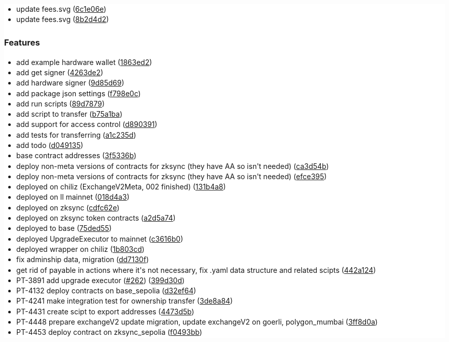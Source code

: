 - update fees.svg ([6c1e06e](https://github.com/rarible/protocol-contracts/commit/6c1e06eda5006b811c5426f19aac7da498ff0b24))
- update fees.svg ([8b2d4d2](https://github.com/rarible/protocol-contracts/commit/8b2d4d22f9da68f7895915f11f5720fa86e379ec))

### Features

- add example hardware wallet ([1863ed2](https://github.com/rarible/protocol-contracts/commit/1863ed2e4dbbe7189970a209458cf633511d6b3a))
- add get signer ([4263de2](https://github.com/rarible/protocol-contracts/commit/4263de2609089db7ca31df755baa23b0e6f9954d))
- add hardware signer ([9d85d69](https://github.com/rarible/protocol-contracts/commit/9d85d6935563a303047b6f5ee916324fac58819b))
- add package json settings ([f798e0c](https://github.com/rarible/protocol-contracts/commit/f798e0caa2bfd176cc79da7430f6a6c2b442d4df))
- add run scripts ([89d7879](https://github.com/rarible/protocol-contracts/commit/89d78798fd54791fcd76638ce4a61fa2bd7684ca))
- add script to transfer ([b75a1ba](https://github.com/rarible/protocol-contracts/commit/b75a1ba9ef079308a27dd3f5efae05b4ea6dc189))
- add support for access control ([d890391](https://github.com/rarible/protocol-contracts/commit/d890391062af14de4caceedfaf23834dd15fb68f))
- add tests for transferring ([a1c235d](https://github.com/rarible/protocol-contracts/commit/a1c235d4e312ac346f5acbc7bb530c18c5aabe1d))
- add todo ([d049135](https://github.com/rarible/protocol-contracts/commit/d04913559260108464a73cda81ba16ffb2d9dfc2))
- base contract addresses ([3f5336b](https://github.com/rarible/protocol-contracts/commit/3f5336b3b705516a8017c8a22ef933824d5c7e5a))
- deploy non-meta versions of contracts for zksync (they have AA so isn't needed) ([ca3d54b](https://github.com/rarible/protocol-contracts/commit/ca3d54bfe3d3d20afe6a13c0ca9c241dbd334370))
- deploy non-meta versions of contracts for zksync (they have AA so isn't needed) ([efce395](https://github.com/rarible/protocol-contracts/commit/efce3957d7f77ab0563950ff079df7003123e5ea))
- deployed on chiliz (ExchangeV2Meta, 002 finished) ([131b4a8](https://github.com/rarible/protocol-contracts/commit/131b4a8b0ab6dc3a203395323f2f9b5cb4f13d10))
- deployed on ll mainnet ([018d4a3](https://github.com/rarible/protocol-contracts/commit/018d4a3800ad9d4c7b4c8b47a0551217833024dd))
- deployed on zksync ([cdfc62e](https://github.com/rarible/protocol-contracts/commit/cdfc62e07432ea66887ea32ce4b44340d12462f1))
- deployed on zksync token contracts ([a2d5a74](https://github.com/rarible/protocol-contracts/commit/a2d5a7426911ff5f582c35a69c3bc3d629cf997c))
- deployed to base ([75ded55](https://github.com/rarible/protocol-contracts/commit/75ded555e996e07d9b2e8a2245006f5523d7757b))
- deployed UpgradeExecutor to mainnet ([c3616b0](https://github.com/rarible/protocol-contracts/commit/c3616b0d1ff5d119018976d6d9a6995465ce78e8))
- deployed wrapper on chiliz ([1b803cd](https://github.com/rarible/protocol-contracts/commit/1b803cdb61fca7b75881bdc3e2b71f9133866747))
- fix adminship data, migration ([dd7130f](https://github.com/rarible/protocol-contracts/commit/dd7130f263dd8919fb21612152898b6f7a889ccb))
- get rid of payable in actions where it's not necessary, fix .yaml data structure and related scipts ([442a124](https://github.com/rarible/protocol-contracts/commit/442a1247a684f686b3a11c76586fda21c54cd868))
- PT-3891 add upgrade executor ([#262](https://github.com/rarible/protocol-contracts/issues/262)) ([399d30d](https://github.com/rarible/protocol-contracts/commit/399d30dbcb9d868f5678861ae179ce960962da1f))
- PT-4132 deploy contracts on base_sepolia ([d32ef64](https://github.com/rarible/protocol-contracts/commit/d32ef64eb2bbc805a942a8dc256703751eeeaff4))
- PT-4241 make integration test for ownership transfer ([3de8a84](https://github.com/rarible/protocol-contracts/commit/3de8a840e38abd6443ed75052101d5ba70bf1bb0))
- PT-4431 create scipt to export addresses ([4473d5b](https://github.com/rarible/protocol-contracts/commit/4473d5b86cbb8f3c4a3aee0e11217062bc274e15))
- PT-4448 prepare exchangeV2 update migration, update exchangeV2 on goerli, polygon_mumbai ([3ff8d0a](https://github.com/rarible/protocol-contracts/commit/3ff8d0a4e0c7af6ca0b90450e8c3fbe5b3d4808d))
- PT-4453 deploy contract on zksync_sepolia ([f0493bb](https://github.com/rarible/protocol-contracts/commit/f0493bb5d88e6e3a82e36658f3d72d77795e3c96))